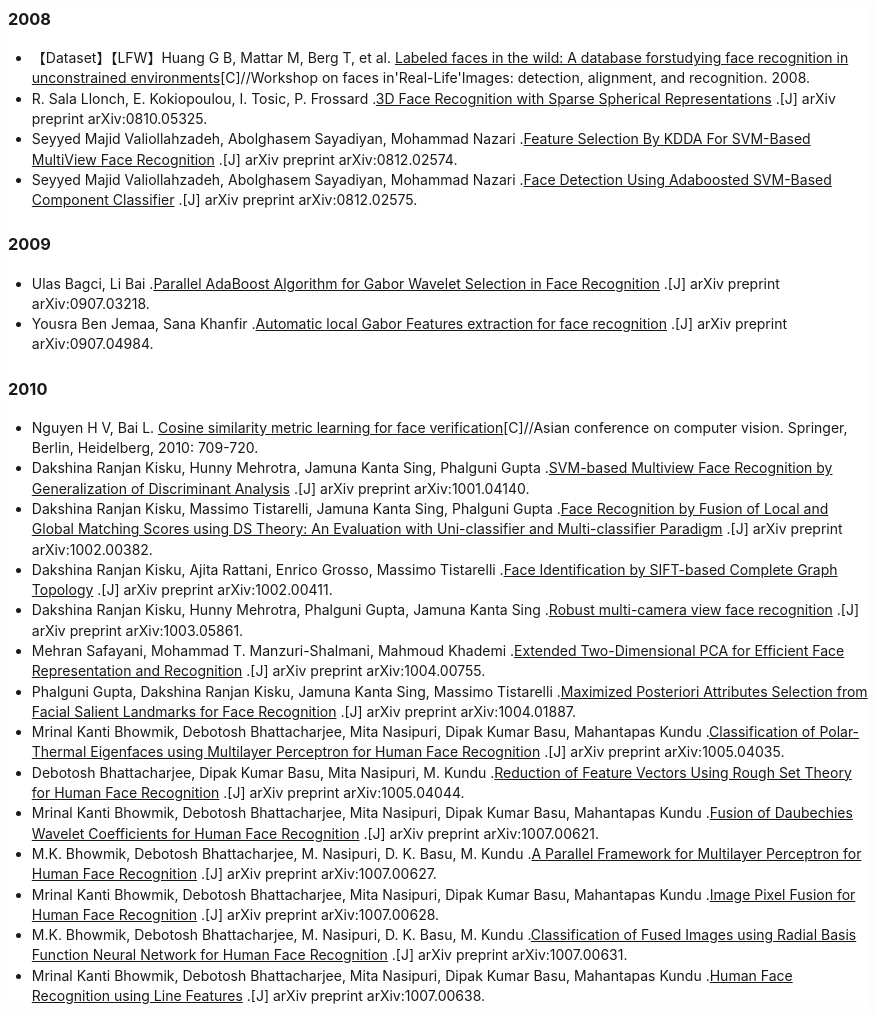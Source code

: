 ### 2008
- 【Dataset】【LFW】Huang G B, Mattar M, Berg T, et al. [Labeled faces in the wild: A database forstudying face recognition in unconstrained environments](http://vis-www.cs.umass.edu/lfw/lfw.pdf)[C]//Workshop on faces in'Real-Life'Images: detection, alignment, and recognition. 2008.
- R. Sala Llonch, E. Kokiopoulou, I. Tosic, P. Frossard .[3D Face Recognition with Sparse Spherical Representations](https://arxiv.org/pdf/0810.05325) .[J] arXiv preprint arXiv:0810.05325.
- Seyyed Majid Valiollahzadeh, Abolghasem Sayadiyan, Mohammad Nazari .[Feature Selection By KDDA For SVM-Based MultiView Face Recognition](https://arxiv.org/pdf/0812.02574) .[J] arXiv preprint arXiv:0812.02574.
- Seyyed Majid Valiollahzadeh, Abolghasem Sayadiyan, Mohammad Nazari .[Face Detection Using Adaboosted SVM-Based Component Classifier](https://arxiv.org/pdf/0812.02575) .[J] arXiv preprint arXiv:0812.02575.

### 2009
- Ulas Bagci, Li Bai .[Parallel AdaBoost Algorithm for Gabor Wavelet Selection in Face  Recognition](https://arxiv.org/pdf/0907.03218) .[J] arXiv preprint arXiv:0907.03218.
- Yousra Ben Jemaa, Sana Khanfir .[Automatic local Gabor Features extraction for face recognition](https://arxiv.org/pdf/0907.04984) .[J] arXiv preprint arXiv:0907.04984.

### 2010
- Nguyen H V, Bai L. [Cosine similarity metric learning for face verification](https://www.researchgate.net/profile/Li_Bai/publication/220745463_Cosine_Similarity_Metric_Learning_for_Face_Verification/links/54dcd4880cf25b09b912d2ed.pdf)[C]//Asian conference on computer vision. Springer, Berlin, Heidelberg, 2010: 709-720.
- Dakshina Ranjan Kisku, Hunny Mehrotra, Jamuna Kanta Sing, Phalguni Gupta .[SVM-based Multiview Face Recognition by Generalization of Discriminant  Analysis](https://arxiv.org/pdf/1001.04140) .[J] arXiv preprint arXiv:1001.04140.
- Dakshina Ranjan Kisku, Massimo Tistarelli, Jamuna Kanta Sing, Phalguni Gupta .[Face Recognition by Fusion of Local and Global Matching Scores using DS  Theory: An Evaluation with Uni-classifier and Multi-classifier Paradigm](https://arxiv.org/pdf/1002.00382) .[J] arXiv preprint arXiv:1002.00382.
- Dakshina Ranjan Kisku, Ajita Rattani, Enrico Grosso, Massimo Tistarelli .[Face Identification by SIFT-based Complete Graph Topology](https://arxiv.org/pdf/1002.00411) .[J] arXiv preprint arXiv:1002.00411.
- Dakshina Ranjan Kisku, Hunny Mehrotra, Phalguni Gupta, Jamuna Kanta Sing .[Robust multi-camera view face recognition](https://arxiv.org/pdf/1003.05861) .[J] arXiv preprint arXiv:1003.05861.
- Mehran Safayani, Mohammad T. Manzuri-Shalmani, Mahmoud Khademi .[Extended Two-Dimensional PCA for Efficient Face Representation and  Recognition](https://arxiv.org/pdf/1004.00755) .[J] arXiv preprint arXiv:1004.00755.
- Phalguni Gupta, Dakshina Ranjan Kisku, Jamuna Kanta Sing, Massimo Tistarelli .[Maximized Posteriori Attributes Selection from Facial Salient Landmarks  for Face Recognition](https://arxiv.org/pdf/1004.01887) .[J] arXiv preprint arXiv:1004.01887.
- Mrinal Kanti Bhowmik, Debotosh Bhattacharjee, Mita Nasipuri, Dipak Kumar Basu, Mahantapas Kundu .[Classification of Polar-Thermal Eigenfaces using Multilayer Perceptron  for Human Face Recognition](https://arxiv.org/pdf/1005.04035) .[J] arXiv preprint arXiv:1005.04035.
- Debotosh Bhattacharjee, Dipak Kumar Basu, Mita Nasipuri, M. Kundu .[Reduction of Feature Vectors Using Rough Set Theory for Human Face  Recognition](https://arxiv.org/pdf/1005.04044) .[J] arXiv preprint arXiv:1005.04044.
- Mrinal Kanti Bhowmik, Debotosh Bhattacharjee, Mita Nasipuri, Dipak Kumar Basu, Mahantapas Kundu .[Fusion of Daubechies Wavelet Coefficients for Human Face Recognition](https://arxiv.org/pdf/1007.00621) .[J] arXiv preprint arXiv:1007.00621.
- M.K. Bhowmik, Debotosh Bhattacharjee, M. Nasipuri, D. K. Basu, M. Kundu .[A Parallel Framework for Multilayer Perceptron for Human Face  Recognition](https://arxiv.org/pdf/1007.00627) .[J] arXiv preprint arXiv:1007.00627.
- Mrinal Kanti Bhowmik, Debotosh Bhattacharjee, Mita Nasipuri, Dipak Kumar Basu, Mahantapas Kundu .[Image Pixel Fusion for Human Face Recognition](https://arxiv.org/pdf/1007.00628) .[J] arXiv preprint arXiv:1007.00628.
- M.K. Bhowmik, Debotosh Bhattacharjee, M. Nasipuri, D. K. Basu, M. Kundu .[Classification of Fused Images using Radial Basis Function Neural  Network for Human Face Recognition](https://arxiv.org/pdf/1007.00631) .[J] arXiv preprint arXiv:1007.00631.
- Mrinal Kanti Bhowmik, Debotosh Bhattacharjee, Mita Nasipuri, Dipak Kumar Basu, Mahantapas Kundu .[Human Face Recognition using Line Features](https://arxiv.org/pdf/1007.00638) .[J] arXiv preprint arXiv:1007.00638.